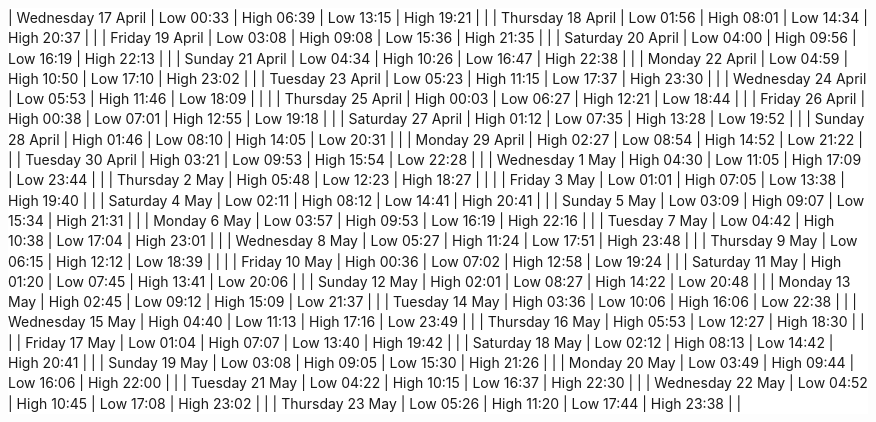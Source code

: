 | Wednesday 17 April | Low 00:33 | High 06:39 | Low 13:15 | High 19:21 |  |
| Thursday 18 April | Low 01:56 | High 08:01 | Low 14:34 | High 20:37 |  |
| Friday 19 April | Low 03:08 | High 09:08 | Low 15:36 | High 21:35 |  |
| Saturday 20 April | Low 04:00 | High 09:56 | Low 16:19 | High 22:13 |  |
| Sunday 21 April | Low 04:34 | High 10:26 | Low 16:47 | High 22:38 |  |
| Monday 22 April | Low 04:59 | High 10:50 | Low 17:10 | High 23:02 |  |
| Tuesday 23 April | Low 05:23 | High 11:15 | Low 17:37 | High 23:30 |  |
| Wednesday 24 April | Low 05:53 | High 11:46 | Low 18:09 |  |  |
| Thursday 25 April | High 00:03 | Low 06:27 | High 12:21 | Low 18:44 |  |
| Friday 26 April | High 00:38 | Low 07:01 | High 12:55 | Low 19:18 |  |
| Saturday 27 April | High 01:12 | Low 07:35 | High 13:28 | Low 19:52 |  |
| Sunday 28 April | High 01:46 | Low 08:10 | High 14:05 | Low 20:31 |  |
| Monday 29 April | High 02:27 | Low 08:54 | High 14:52 | Low 21:22 |  |
| Tuesday 30 April | High 03:21 | Low 09:53 | High 15:54 | Low 22:28 |  |
| Wednesday 1 May | High 04:30 | Low 11:05 | High 17:09 | Low 23:44 |  |
| Thursday 2 May | High 05:48 | Low 12:23 | High 18:27 |  |  |
| Friday 3 May | Low 01:01 | High 07:05 | Low 13:38 | High 19:40 |  |
| Saturday 4 May | Low 02:11 | High 08:12 | Low 14:41 | High 20:41 |  |
| Sunday 5 May | Low 03:09 | High 09:07 | Low 15:34 | High 21:31 |  |
| Monday 6 May | Low 03:57 | High 09:53 | Low 16:19 | High 22:16 |  |
| Tuesday 7 May | Low 04:42 | High 10:38 | Low 17:04 | High 23:01 |  |
| Wednesday 8 May | Low 05:27 | High 11:24 | Low 17:51 | High 23:48 |  |
| Thursday 9 May | Low 06:15 | High 12:12 | Low 18:39 |  |  |
| Friday 10 May | High 00:36 | Low 07:02 | High 12:58 | Low 19:24 |  |
| Saturday 11 May | High 01:20 | Low 07:45 | High 13:41 | Low 20:06 |  |
| Sunday 12 May | High 02:01 | Low 08:27 | High 14:22 | Low 20:48 |  |
| Monday 13 May | High 02:45 | Low 09:12 | High 15:09 | Low 21:37 |  |
| Tuesday 14 May | High 03:36 | Low 10:06 | High 16:06 | Low 22:38 |  |
| Wednesday 15 May | High 04:40 | Low 11:13 | High 17:16 | Low 23:49 |  |
| Thursday 16 May | High 05:53 | Low 12:27 | High 18:30 |  |  |
| Friday 17 May | Low 01:04 | High 07:07 | Low 13:40 | High 19:42 |  |
| Saturday 18 May | Low 02:12 | High 08:13 | Low 14:42 | High 20:41 |  |
| Sunday 19 May | Low 03:08 | High 09:05 | Low 15:30 | High 21:26 |  |
| Monday 20 May | Low 03:49 | High 09:44 | Low 16:06 | High 22:00 |  |
| Tuesday 21 May | Low 04:22 | High 10:15 | Low 16:37 | High 22:30 |  |
| Wednesday 22 May | Low 04:52 | High 10:45 | Low 17:08 | High 23:02 |  |
| Thursday 23 May | Low 05:26 | High 11:20 | Low 17:44 | High 23:38 |  |